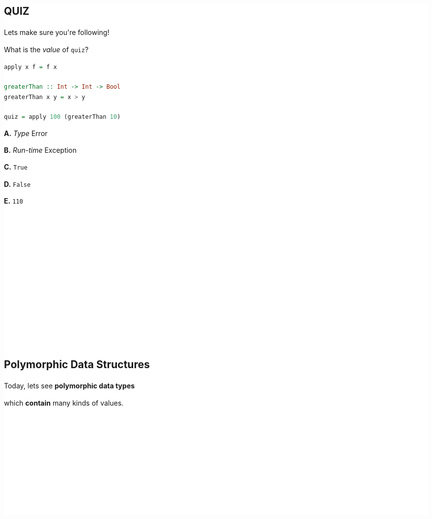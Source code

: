 ## QUIZ

Lets make sure you're following! 

What is the *value* of `quiz`?

```haskell
apply x f = f x

greaterThan :: Int -> Int -> Bool
greaterThan x y = x > y

quiz = apply 100 (greaterThan 10)
```

**A.** *Type* Error

**B.** *Run-time* Exception

**C.** `True`

**D.** `False`

**E.** `110`

<br>
<br>
<br>
<br>
<br>
<br>
<br>
<br>
<br>
<br>
<br>
<br>
<br>

## Polymorphic Data Structures

Today, lets see **polymorphic data types** 

which **contain** many kinds of values.

<br>
<br>
<br>
<br>
<br>
<br>
<br>
<br>
<br>
<br>
